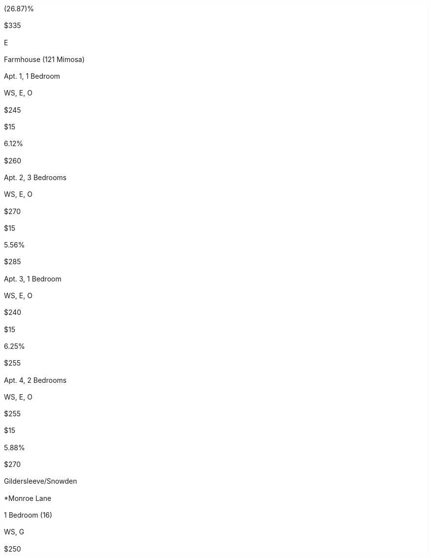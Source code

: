 (26.87)%

$335

E

Farmhouse (121 Mimosa)

Apt. 1, 1 Bedroom

WS, E, O

$245

$15

6.12%

$260

Apt. 2, 3 Bedrooms

WS, E, O

$270

$15

5.56%

$285

Apt. 3, 1 Bedroom

WS, E, O

$240

$15

6.25%

$255

Apt. 4, 2 Bedrooms

WS, E, O

$255

$15

5.88%

$270

Gildersleeve/Snowden

\*Monroe Lane

1 Bedroom (16)

WS, G

$250
